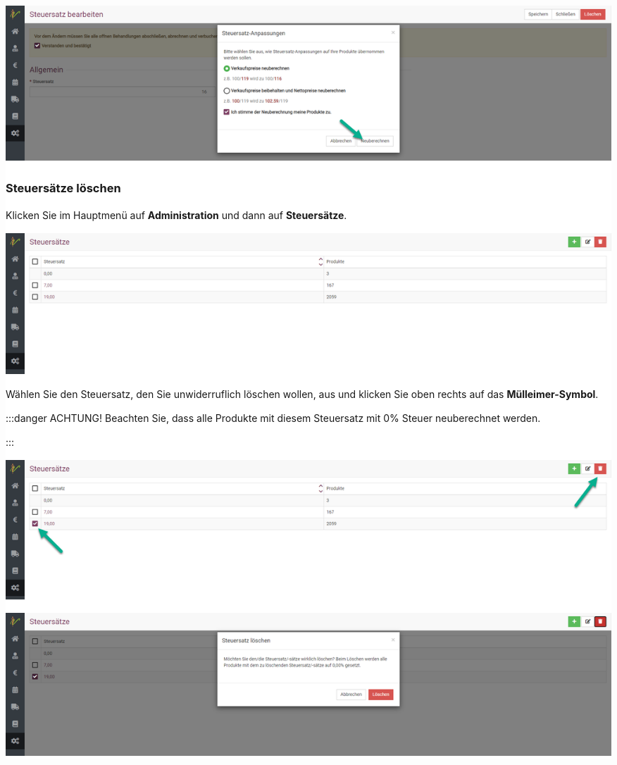 ![](../../static/img/Admin/steuersatz-anpassung-bestaetigt-neuberechnen.png)  

### Steuersätze löschen

Klicken Sie im Hauptmenü auf **Administration** und dann auf **Steuersätze**.   

![](../../static/img/Admin/steuersatzliste.png)    

Wählen Sie den Steuersatz, den Sie unwiderruflich löschen wollen, aus und klicken Sie oben rechts auf das **Mülleimer-Symbol**.

:::danger ACHTUNG!
Beachten Sie, dass alle Produkte mit diesem Steuersatz mit 0% Steuer neuberechnet werden.

:::

![](../../static/img/Admin/steuersatz-auswaehlen-muelleimer.png)

![](../../static/img/Admin/steuersatz-loeschen.png)
  